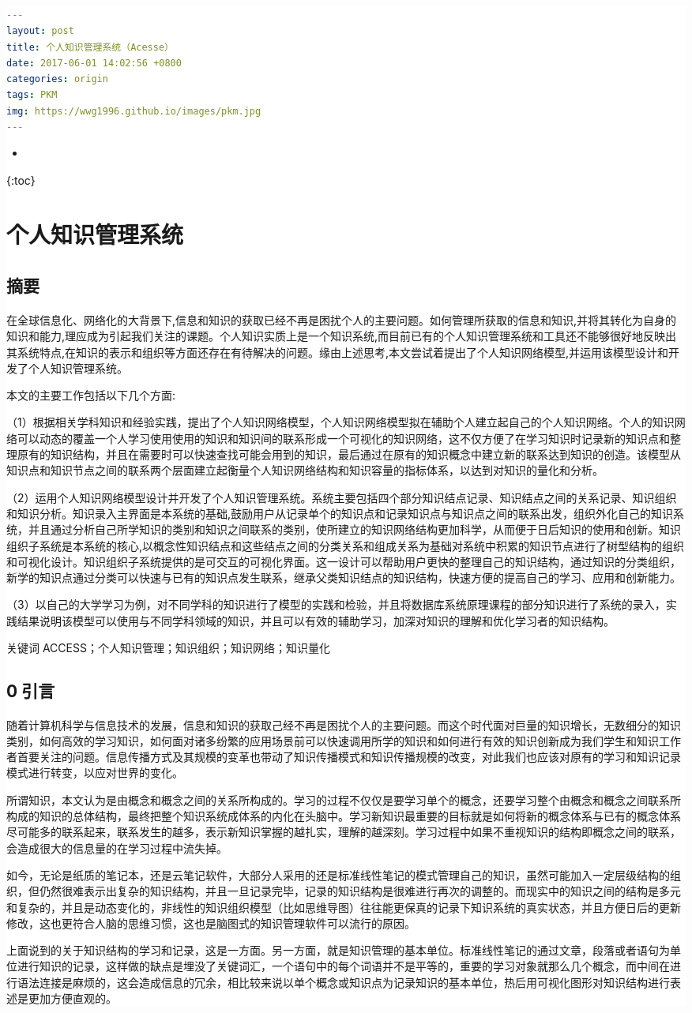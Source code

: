 ```yaml
---
layout: post
title: 个人知识管理系统（Acesse）
date: 2017-06-01 14:02:56 +0800
categories: origin
tags: PKM 
img: https://wwg1996.github.io/images/pkm.jpg
---
```


* 
{:toc}

# 个人知识管理系统


## 摘要

在全球信息化、网络化的大背景下,信息和知识的获取已经不再是困扰个人的主要问题。如何管理所获取的信息和知识,并将其转化为自身的知识和能力,理应成为引起我们关注的课题。个人知识实质上是一个知识系统,而目前已有的个人知识管理系统和工具还不能够很好地反映出其系统特点,在知识的表示和组织等方面还存在有待解决的问题。缘由上述思考,本文尝试着提出了个人知识网络模型,并运用该模型设计和开发了个人知识管理系统。

本文的主要工作包括以下几个方面:

 （1）根据相关学科知识和经验实践，提出了个人知识网络模型，个人知识网络模型拟在辅助个人建立起自己的个人知识网络。个人的知识网络可以动态的覆盖一个人学习使用使用的知识和知识间的联系形成一个可视化的知识网络，这不仅方便了在学习知识时记录新的知识点和整理原有的知识结构，并且在需要时可以快速查找可能会用到的知识，最后通过在原有的知识概念中建立新的联系达到知识的创造。该模型从知识点和知识节点之间的联系两个层面建立起衡量个人知识网络结构和知识容量的指标体系，以达到对知识的量化和分析。

（2）运用个人知识网络模型设计并开发了个人知识管理系统。系统主要包括四个部分知识结点记录、知识结点之间的关系记录、知识组织和知识分析。知识录入主界面是本系统的基础,鼓励用户从记录单个的知识点和记录知识点与知识点之间的联系出发，组织外化自己的知识系统，并且通过分析自己所学知识的类别和知识之间联系的类别，使所建立的知识网络结构更加科学，从而便于日后知识的使用和创新。知识组织子系统是本系统的核心,以概念性知识结点和这些结点之间的分类关系和组成关系为基础对系统中积累的知识节点进行了树型结构的组织和可视化设计。知识组织子系统提供的是可交互的可视化界面。这一设计可以帮助用户更快的整理自己的知识结构，通过知识的分类组织，新学的知识点通过分类可以快速与已有的知识点发生联系，继承父类知识结点的知识结构，快速方便的提高自己的学习、应用和创新能力。

（3）以自己的大学学习为例，对不同学科的知识进行了模型的实践和检验，并且将数据库系统原理课程的部分知识进行了系统的录入，实践结果说明该模型可以使用与不同学科领域的知识，并且可以有效的辅助学习，加深对知识的理解和优化学习者的知识结构。

关键词 ACCESS；个人知识管理；知识组织；知识网络；知识量化

## 0 引言

随着计算机科学与信息技术的发展，信息和知识的获取己经不再是困扰个人的主要问题。而这个时代面对巨量的知识增长，无数细分的知识类别，如何高效的学习知识，如何面对诸多纷繁的应用场景前可以快速调用所学的知识和如何进行有效的知识创新成为我们学生和知识工作者首要关注的问题。信息传播方式及其规模的变革也带动了知识传播模式和知识传播规模的改变，对此我们也应该对原有的学习和知识记录模式进行转变，以应对世界的变化。

所谓知识，本文认为是由概念和概念之间的关系所构成的。学习的过程不仅仅是要学习单个的概念，还要学习整个由概念和概念之间联系所构成的知识的总体结构，最终把整个知识系统成体系的内化在头脑中。学习新知识最重要的目标就是如何将新的概念体系与已有的概念体系尽可能多的联系起来，联系发生的越多，表示新知识掌握的越扎实，理解的越深刻。学习过程中如果不重视知识的结构即概念之间的联系，会造成很大的信息量的在学习过程中流失掉。

如今，无论是纸质的笔记本，还是云笔记软件，大部分人采用的还是标准线性笔记的模式管理自己的知识，虽然可能加入一定层级结构的组织，但仍然很难表示出复杂的知识结构，并且一旦记录完毕，记录的知识结构是很难进行再次的调整的。而现实中的知识之间的结构是多元和复杂的，并且是动态变化的，非线性的知识组织模型（比如思维导图）往往能更保真的记录下知识系统的真实状态，并且方便日后的更新修改，这也更符合人脑的思维习惯，这也是脑图式的知识管理软件可以流行的原因。

上面说到的关于知识结构的学习和记录，这是一方面。另一方面，就是知识管理的基本单位。标准线性笔记的通过文章，段落或者语句为单位进行知识的记录，这样做的缺点是埋没了关键词汇，一个语句中的每个词语并不是平等的，重要的学习对象就那么几个概念，而中间在进行语法连接是麻烦的，这会造成信息的冗余，相比较来说以单个概念或知识点为记录知识的基本单位，热后用可视化图形对知识结构进行表述是更加方便直观的。
